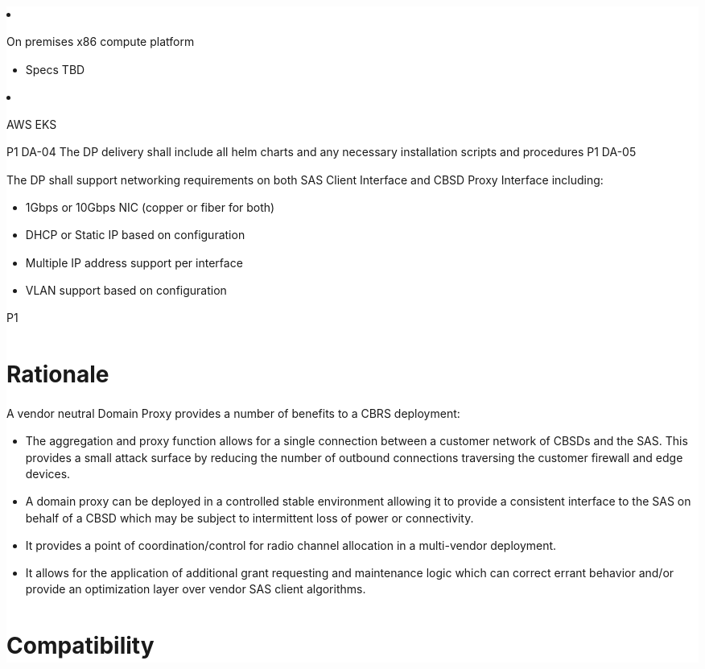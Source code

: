 <li><p>On premises x86 compute platform</p>
<ul>
<li><p>Specs TBD</p></li>
</ul></li>
<li><p>AWS EKS</p></li>
</ul></td>
<td>P1</td>
</tr>
<tr class="odd">
<td>DA-04</td>
<td>The DP delivery shall include all helm charts and any necessary installation scripts and procedures</td>
<td>P1</td>
</tr>
<tr class="even">
<td>DA-05</td>
<td><p>The DP shall support networking requirements on both SAS Client Interface and CBSD Proxy Interface including:</p>
<ul>
<li><p>1Gbps or 10Gbps NIC (copper or fiber for both)</p></li>
<li><p>DHCP or Static IP based on configuration</p></li>
<li><p>Multiple IP address support per interface</p></li>
<li><p>VLAN support based on configuration</p></li>
</ul></td>
<td>P1</td>
</tr>
</tbody>
</table>

# Rationale

A vendor neutral Domain Proxy provides a number of benefits to a CBRS
deployment:

-   The aggregation and proxy function allows for a single connection
    between a customer network of CBSDs and the SAS. This provides a
    small attack surface by reducing the number of outbound connections
    traversing the customer firewall and edge devices.

-   A domain proxy can be deployed in a controlled stable environment
    allowing it to provide a consistent interface to the SAS on behalf
    of a CBSD which may be subject to intermittent loss of power or
    connectivity.

-   It provides a point of coordination/control for radio channel
    allocation in a multi-vendor deployment.

-   It allows for the application of additional grant requesting and
    maintenance logic which can correct errant behavior and/or provide
    an optimization layer over vendor SAS client algorithms.


# Compatibility
